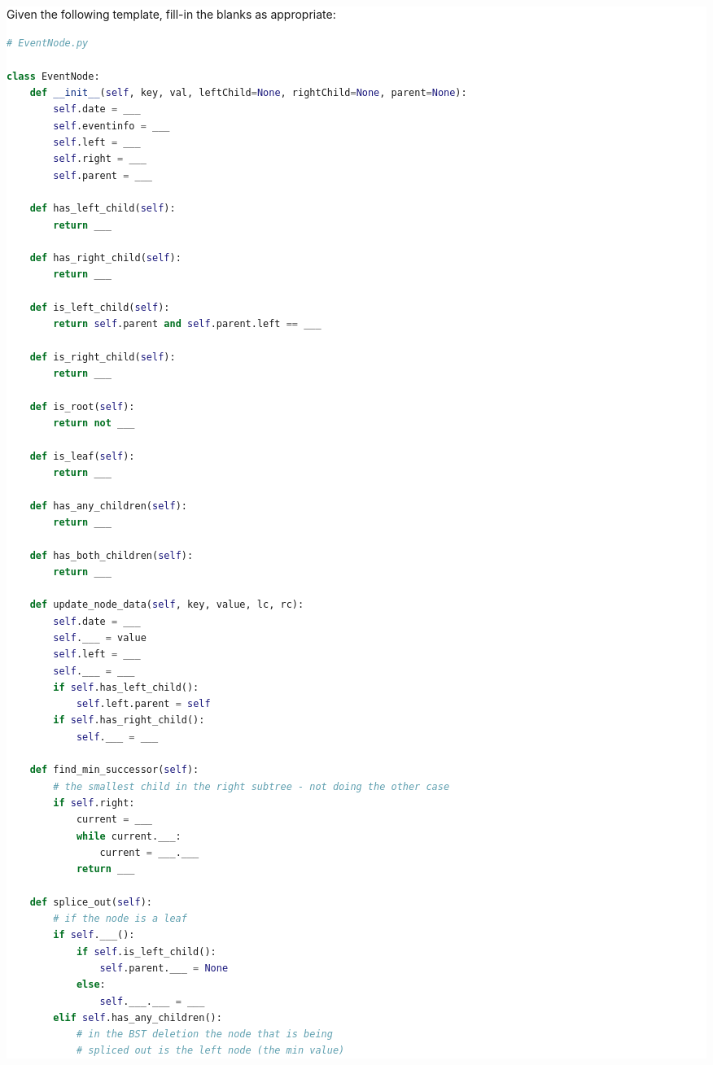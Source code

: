 Given the following template, fill-in the blanks as appropriate:
```py
# EventNode.py

class EventNode:
    def __init__(self, key, val, leftChild=None, rightChild=None, parent=None):
        self.date = ___
        self.eventinfo = ___
        self.left = ___
        self.right = ___
        self.parent = ___

    def has_left_child(self):
        return ___

    def has_right_child(self):
        return ___

    def is_left_child(self):
        return self.parent and self.parent.left == ___

    def is_right_child(self):
        return ___

    def is_root(self):
        return not ___

    def is_leaf(self):
        return ___

    def has_any_children(self):
        return ___

    def has_both_children(self):
        return ___

    def update_node_data(self, key, value, lc, rc):
        self.date = ___
        self.___ = value
        self.left = ___
        self.___ = ___ 
        if self.has_left_child():
            self.left.parent = self
        if self.has_right_child():
            self.___ = ___

    def find_min_successor(self):
        # the smallest child in the right subtree - not doing the other case
        if self.right:
            current = ___
            while current.___:
                current = ___.___
            return ___

    def splice_out(self):
        # if the node is a leaf
        if self.___():
            if self.is_left_child():
                self.parent.___ = None
            else:
                self.___.___ = ___
        elif self.has_any_children():
            # in the BST deletion the node that is being
            # spliced out is the left node (the min value)
```